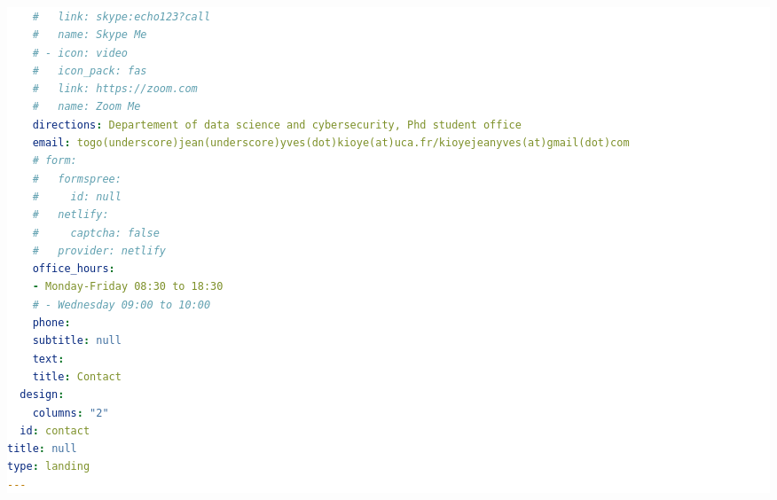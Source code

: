 ```yaml
    #   link: skype:echo123?call
    #   name: Skype Me
    # - icon: video
    #   icon_pack: fas
    #   link: https://zoom.com
    #   name: Zoom Me
    directions: Departement of data science and cybersecurity, Phd student office
    email: togo(underscore)jean(underscore)yves(dot)kioye(at)uca.fr/kioyejeanyves(at)gmail(dot)com
    # form:
    #   formspree:
    #     id: null
    #   netlify:
    #     captcha: false
    #   provider: netlify
    office_hours:
    - Monday-Friday 08:30 to 18:30
    # - Wednesday 09:00 to 10:00
    phone: 
    subtitle: null
    text: 
    title: Contact
  design:
    columns: "2"
  id: contact
title: null
type: landing
---
```

